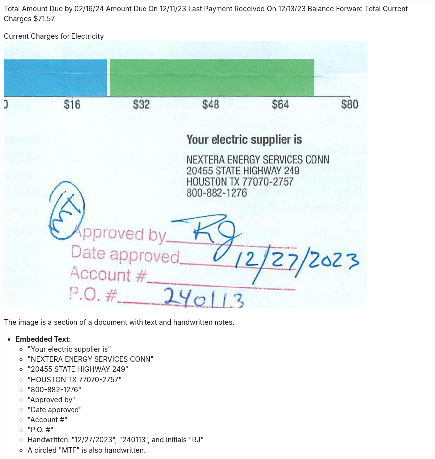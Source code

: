 Total Amount Due
by $02 / 16 / 24$
Amount Due On 12/11/23
Last Payment Received On 12/13/23
Balance Forward
Total Current Charges
\$71.57

Current Charges for Electricity
![](images/img-2.jpeg)

The image is a section of a document with text and handwritten notes.

- **Embedded Text**:
  - "Your electric supplier is"
  - "NEXTERA ENERGY SERVICES CONN"
  - "20455 STATE HIGHWAY 249"
  - "HOUSTON TX 77070-2757"
  - "800-882-1276"
  - "Approved by"
  - "Date approved"
  - "Account #"
  - "P.O. #"
  - Handwritten: "12/27/2023", "240113", and initials "RJ"
  - A circled "MTF" is also handwritten.
